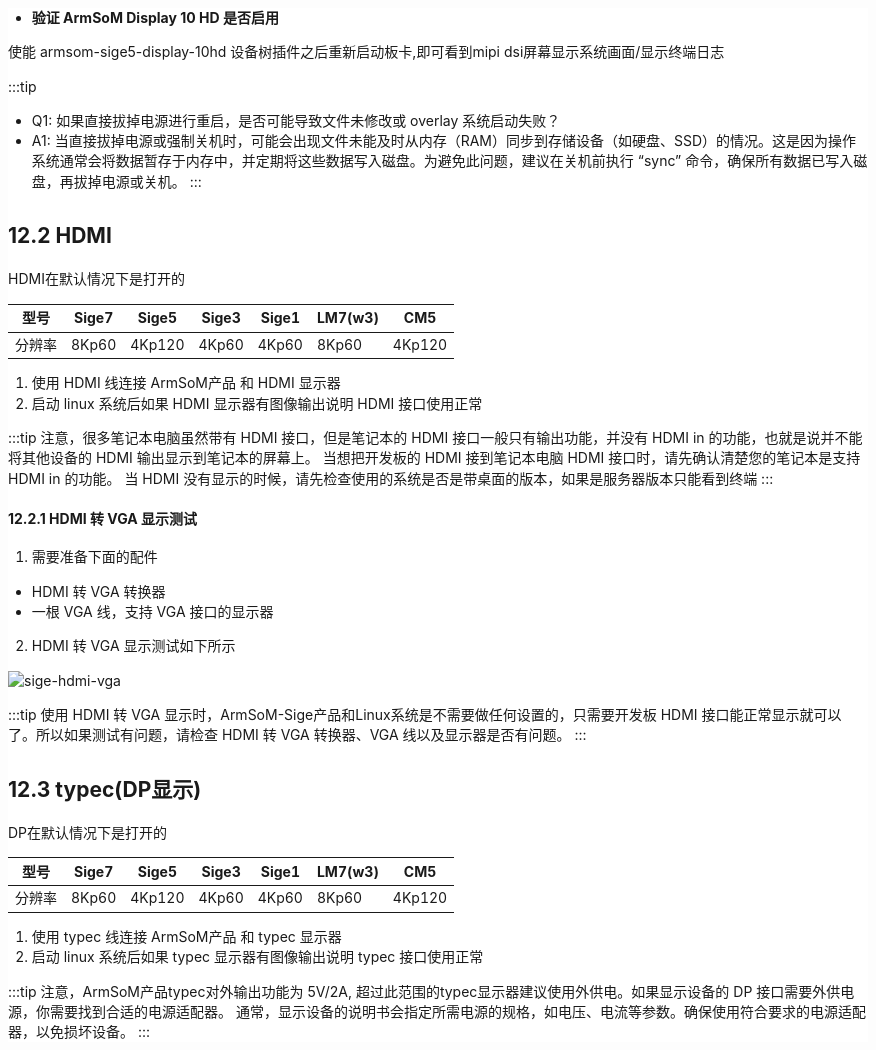 - **验证 ArmSoM  Display 10 HD 是否启用**

使能 armsom-sige5-display-10hd 设备树插件之后重新启动板卡,即可看到mipi dsi屏幕显示系统画面/显示终端日志

:::tip
- Q1: 如果直接拔掉电源进行重启，是否可能导致文件未修改或 overlay 系统启动失败？
- A1: 当直接拔掉电源或强制关机时，可能会出现文件未能及时从内存（RAM）同步到存储设备（如硬盘、SSD）的情况。这是因为操作系统通常会将数据暂存于内存中，并定期将这些数据写入磁盘。为避免此问题，建议在关机前执行 “sync” 命令，确保所有数据已写入磁盘，再拔掉电源或关机。
:::

## 12.2 HDMI

HDMI在默认情况下是打开的

| 型号 |Sige7 | Sige5  | Sige3 | Sige1 | LM7(w3) | CM5  | 
| ----- |  ----- | ------ |----- | ----- |----- |----- |
| 分辨率  | 8Kp60 | 4Kp120 |4Kp60|4Kp60|8Kp60 |4Kp120 |

1. 使用 HDMI 线连接 ArmSoM产品 和 HDMI 显示器
2. 启动 linux 系统后如果 HDMI 显示器有图像输出说明 HDMI 接口使用正常

:::tip
注意，很多笔记本电脑虽然带有 HDMI 接口，但是笔记本的 HDMI 接口一般只有输出功能，并没有 HDMI in 的功能，也就是说并不能将其他设备的 HDMI 输出显示到笔记本的屏幕上。
当想把开发板的 HDMI 接到笔记本电脑 HDMI 接口时，请先确认清楚您的笔记本是支持 HDMI in 的功能。
当 HDMI 没有显示的时候，请先检查使用的系统是否是带桌面的版本，如果是服务器版本只能看到终端
:::

#### 12.2.1 HDMI 转 VGA 显示测试
1. 需要准备下面的配件
- HDMI 转 VGA 转换器
- 一根 VGA 线，支持 VGA 接口的显示器

2. HDMI 转 VGA 显示测试如下所示

![sige-hdmi-vga](/img/general-tutorial/sige-hdmi-vga.jpg)

:::tip
使用 HDMI 转 VGA 显示时，ArmSoM-Sige产品和Linux系统是不需要做任何设置的，只需要开发板 HDMI 接口能正常显示就可以了。所以如果测试有问题，请检查 HDMI 转 VGA 转换器、VGA 线以及显示器是否有问题。
:::

## 12.3 typec(DP显示)

DP在默认情况下是打开的

| 型号 |Sige7 | Sige5  | Sige3 | Sige1 | LM7(w3) | CM5  | 
| ----- |  ----- | ------ |----- | ----- |----- |----- |
| 分辨率  | 8Kp60 | 4Kp120 |4Kp60|4Kp60|8Kp60 |4Kp120 |

1. 使用 typec 线连接 ArmSoM产品 和 typec 显示器
2. 启动 linux 系统后如果 typec 显示器有图像输出说明 typec 接口使用正常

:::tip
注意，ArmSoM产品typec对外输出功能为 5V/2A, 超过此范围的typec显示器建议使用外供电。如果显示设备的 DP 接口需要外供电源，你需要找到合适的电源适配器。
通常，显示设备的说明书会指定所需电源的规格，如电压、电流等参数。确保使用符合要求的电源适配器，以免损坏设备。
:::
